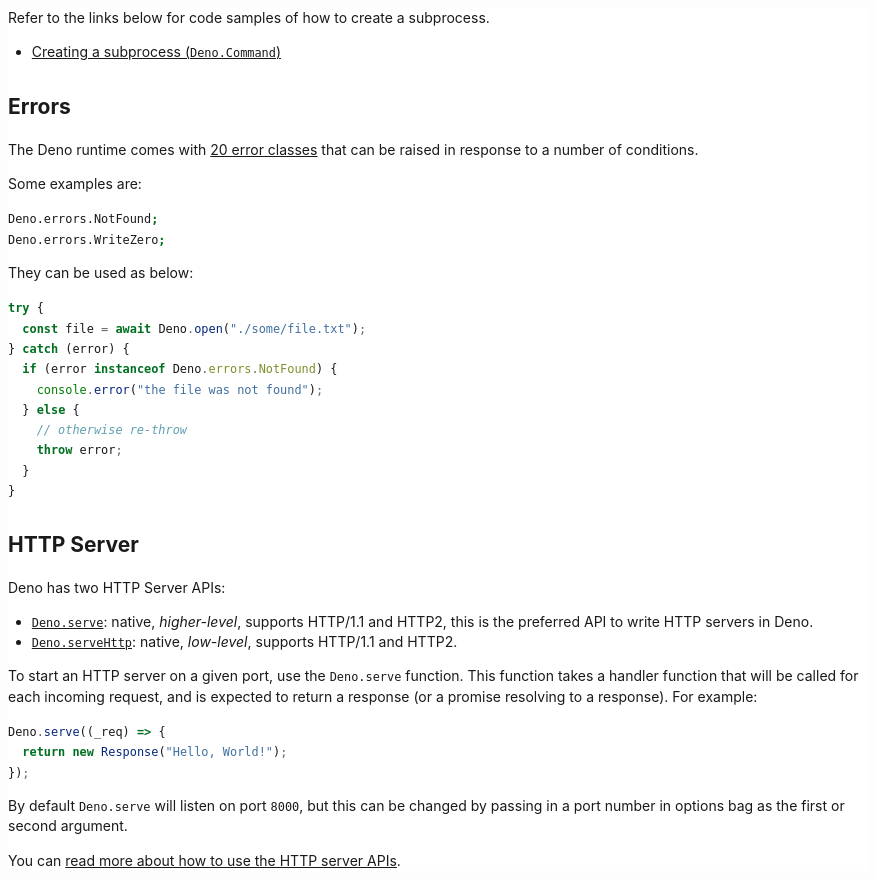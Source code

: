 Refer to the links below for code samples of how to create a subprocess.

- [Creating a subprocess (`Deno.Command`)](/runtime/tutorials/subprocess/)

## Errors

The Deno runtime comes with [20 error classes](/api/deno/errors) that can be
raised in response to a number of conditions.

Some examples are:

```sh
Deno.errors.NotFound;
Deno.errors.WriteZero;
```

They can be used as below:

```ts
try {
  const file = await Deno.open("./some/file.txt");
} catch (error) {
  if (error instanceof Deno.errors.NotFound) {
    console.error("the file was not found");
  } else {
    // otherwise re-throw
    throw error;
  }
}
```

## HTTP Server

Deno has two HTTP Server APIs:

- [`Deno.serve`](/api/deno/~/Deno.serve): native, _higher-level_, supports
  HTTP/1.1 and HTTP2, this is the preferred API to write HTTP servers in Deno.
- [`Deno.serveHttp`](/api/deno/~/Deno.serveHttp): native, _low-level_, supports
  HTTP/1.1 and HTTP2.

To start an HTTP server on a given port, use the `Deno.serve` function. This
function takes a handler function that will be called for each incoming request,
and is expected to return a response (or a promise resolving to a response). For
example:

```ts
Deno.serve((_req) => {
  return new Response("Hello, World!");
});
```

By default `Deno.serve` will listen on port `8000`, but this can be changed by
passing in a port number in options bag as the first or second argument.

You can
[read more about how to use the HTTP server APIs](/runtime/fundamentals/http_server/).
